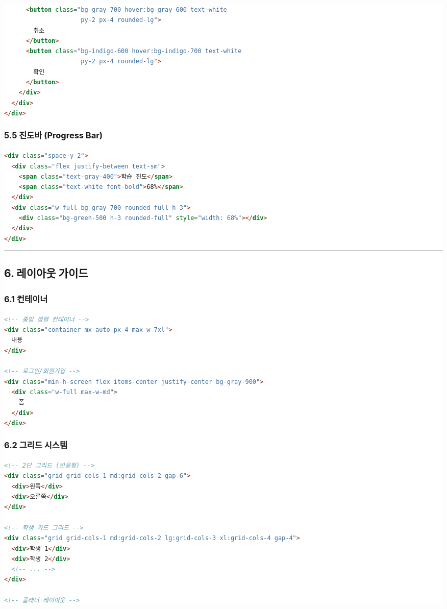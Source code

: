 ```html
      <button class="bg-gray-700 hover:bg-gray-600 text-white
                     py-2 px-4 rounded-lg">
        취소
      </button>
      <button class="bg-indigo-600 hover:bg-indigo-700 text-white
                     py-2 px-4 rounded-lg">
        확인
      </button>
    </div>
  </div>
</div>
```

### 5.5 진도바 (Progress Bar)

```html
<div class="space-y-2">
  <div class="flex justify-between text-sm">
    <span class="text-gray-400">학습 진도</span>
    <span class="text-white font-bold">68%</span>
  </div>
  <div class="w-full bg-gray-700 rounded-full h-3">
    <div class="bg-green-500 h-3 rounded-full" style="width: 68%"></div>
  </div>
</div>
```

---

## 6. 레이아웃 가이드

### 6.1 컨테이너

```html
<!-- 중앙 정렬 컨테이너 -->
<div class="container mx-auto px-4 max-w-7xl">
  내용
</div>

<!-- 로그인/회원가입 -->
<div class="min-h-screen flex items-center justify-center bg-gray-900">
  <div class="w-full max-w-md">
    폼
  </div>
</div>
```

### 6.2 그리드 시스템

```html
<!-- 2단 그리드 (반응형) -->
<div class="grid grid-cols-1 md:grid-cols-2 gap-6">
  <div>왼쪽</div>
  <div>오른쪽</div>
</div>

<!-- 학생 카드 그리드 -->
<div class="grid grid-cols-1 md:grid-cols-2 lg:grid-cols-3 xl:grid-cols-4 gap-4">
  <div>학생 1</div>
  <div>학생 2</div>
  <!-- ... -->
</div>

<!-- 플래너 레이아웃 -->
```